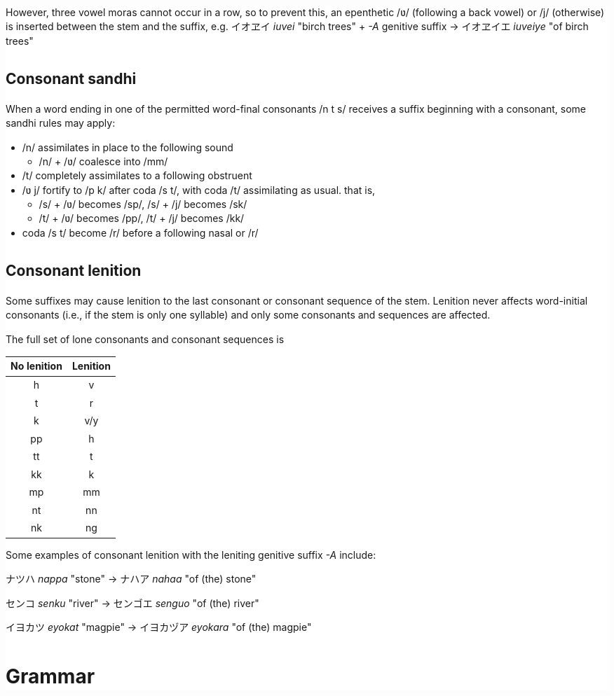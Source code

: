 However, three vowel moras cannot occur in a row, so to prevent this, an epenthetic /ʋ/ (following a back vowel) or /j/ (otherwise) is inserted between
the stem and the suffix, e.g.
イオヱイ *iuvei* "birch trees" + *-A* genitive suffix -> イオヱイエ *iuveiye* "of birch trees"

## Consonant sandhi

When a word ending in one of the permitted word-final consonants /n t s/ receives a suffix beginning with a consonant, some sandhi rules may apply:

- /n/ assimilates in place to the following sound
  - /n/ + /ʋ/ coalesce into /mm/
- /t/ completely assimilates to a following obstruent
- /ʋ j/ fortify to /p k/ after coda /s t/, with coda /t/ assimilating as usual. that is,
  - /s/ + /ʋ/ becomes /sp/, /s/ + /j/ becomes /sk/
  - /t/ + /ʋ/ becomes /pp/, /t/ + /j/ becomes /kk/
- coda /s t/ become /r/ before a following nasal or /r/

## Consonant lenition

Some suffixes may cause lenition to the last consonant or consonant sequence of the stem.
Lenition never affects word-initial consonants (i.e., if the stem is only one syllable) and only some consonants and sequences are affected.

The full set of lone consonants and consonant sequences is

|No lenition|Lenition|
|:-:|:-:|
|h|v|
|t|r|
|k|v/y|
|pp|h|
|tt|t|
|kk|k|
|mp|mm|
|nt|nn|
|nk|ng|

Some examples of consonant lenition with the leniting genitive suffix *-A* include:

ナツハ *nappa* "stone" -> ナハア *nahaa* "of (the) stone"

センコ *senku* "river" -> センゴエ *senguo* "of (the) river"

イヨカツ *eyokat* "magpie" -> イヨカヅア *eyokara* "of (the) magpie"

# Grammar
